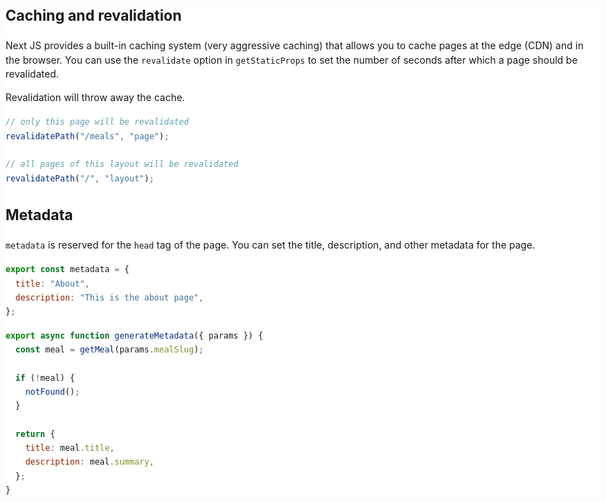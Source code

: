 ## Caching and revalidation

Next JS provides a built-in caching system (very aggressive caching) that allows you to cache pages at the edge (CDN) and in the browser. You can use the `revalidate` option in `getStaticProps` to set the number of seconds after which a page should be revalidated.

Revalidation will throw away the cache.

```jsx
// only this page will be revalidated
revalidatePath("/meals", "page");

// all pages of this layout will be revalidated
revalidatePath("/", "layout");
```

## Metadata

`metadata` is reserved for the `head` tag of the page. You can set the title, description, and other metadata for the page.

```jsx
export const metadata = {
  title: "About",
  description: "This is the about page",
};
```

```jsx
export async function generateMetadata({ params }) {
  const meal = getMeal(params.mealSlug);

  if (!meal) {
    notFound();
  }

  return {
    title: meal.title,
    description: meal.summary,
  };
}
```
